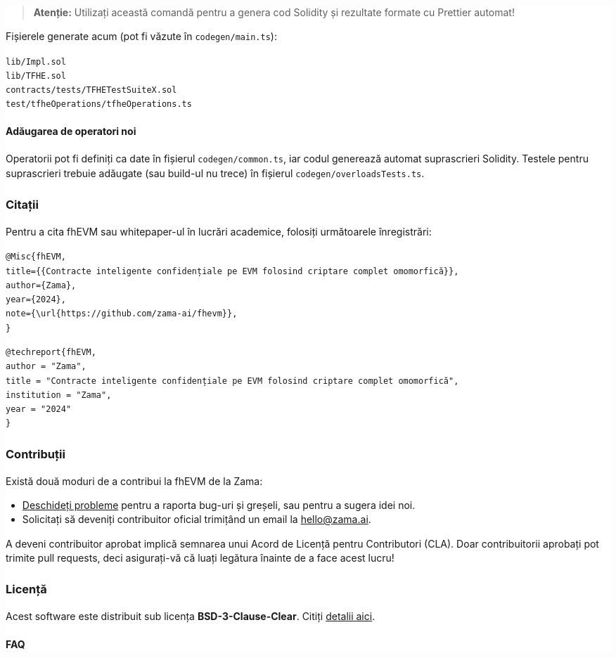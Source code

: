 > **Atenție:** Utilizați această comandă pentru a genera cod Solidity și rezultate formate cu Prettier automat!

Fișierele generate acum (pot fi văzute în `codegen/main.ts`):

```
lib/Impl.sol
lib/TFHE.sol
contracts/tests/TFHETestSuiteX.sol
test/tfheOperations/tfheOperations.ts
```

#### Adăugarea de operatori noi

Operatorii pot fi definiți ca date în fișierul `codegen/common.ts`, iar codul generează automat suprascrieri Solidity. Testele pentru suprascrieri trebuie adăugate (sau build-ul nu trece) în fișierul `codegen/overloadsTests.ts`.

### Citații

Pentru a cita fhEVM sau whitepaper-ul în lucrări academice, folosiți următoarele înregistrări:

```text
@Misc{fhEVM,
title={{Contracte inteligente confidențiale pe EVM folosind criptare complet omomorfică}},
author={Zama},
year={2024},
note={\url{https://github.com/zama-ai/fhevm}},
}
```

```text
@techreport{fhEVM,
author = "Zama",
title = "Contracte inteligente confidențiale pe EVM folosind criptare complet omomorfică",
institution = "Zama",
year = "2024"
}
```

### Contribuții

Există două moduri de a contribui la fhEVM de la Zama:

- [Deschideți probleme](https://github.com/zama-ai/fhevm/issues/new/choose) pentru a raporta bug-uri și greșeli, sau pentru a sugera idei noi.
- Solicitați să deveniți contribuitor oficial trimițând un email la hello@zama.ai.

A deveni contribuitor aprobat implică semnarea unui Acord de Licență pentru Contributori (CLA). Doar contribuitorii aprobați pot trimite pull requests, deci asigurați-vă că luați legătura înainte de a face acest lucru!

### Licență

Acest software este distribuit sub licența **BSD-3-Clause-Clear**. Citiți [detalii aici](LICENSE).

#### FAQ
